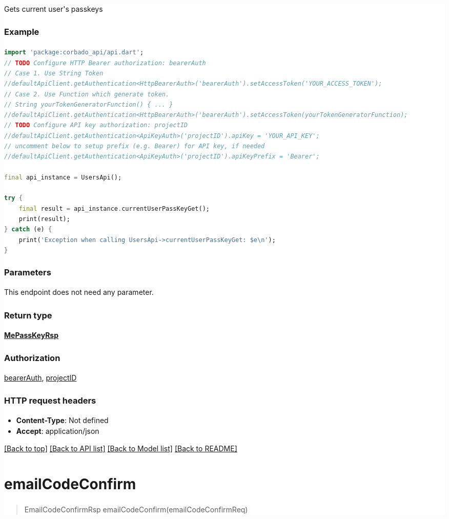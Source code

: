 

Gets current user's passkeys

### Example
```dart
import 'package:corbado_api/api.dart';
// TODO Configure HTTP Bearer authorization: bearerAuth
// Case 1. Use String Token
//defaultApiClient.getAuthentication<HttpBearerAuth>('bearerAuth').setAccessToken('YOUR_ACCESS_TOKEN');
// Case 2. Use Function which generate token.
// String yourTokenGeneratorFunction() { ... }
//defaultApiClient.getAuthentication<HttpBearerAuth>('bearerAuth').setAccessToken(yourTokenGeneratorFunction);
// TODO Configure API key authorization: projectID
//defaultApiClient.getAuthentication<ApiKeyAuth>('projectID').apiKey = 'YOUR_API_KEY';
// uncomment below to setup prefix (e.g. Bearer) for API key, if needed
//defaultApiClient.getAuthentication<ApiKeyAuth>('projectID').apiKeyPrefix = 'Bearer';

final api_instance = UsersApi();

try {
    final result = api_instance.currentUserPassKeyGet();
    print(result);
} catch (e) {
    print('Exception when calling UsersApi->currentUserPassKeyGet: $e\n');
}
```

### Parameters
This endpoint does not need any parameter.

### Return type

[**MePassKeyRsp**](MePassKeyRsp.md)

### Authorization

[bearerAuth](../README.md#bearerAuth), [projectID](../README.md#projectID)

### HTTP request headers

 - **Content-Type**: Not defined
 - **Accept**: application/json

[[Back to top]](#) [[Back to API list]](../README.md#documentation-for-api-endpoints) [[Back to Model list]](../README.md#documentation-for-models) [[Back to README]](../README.md)

# **emailCodeConfirm**
> EmailCodeConfirmRsp emailCodeConfirm(emailCodeConfirmReq)

